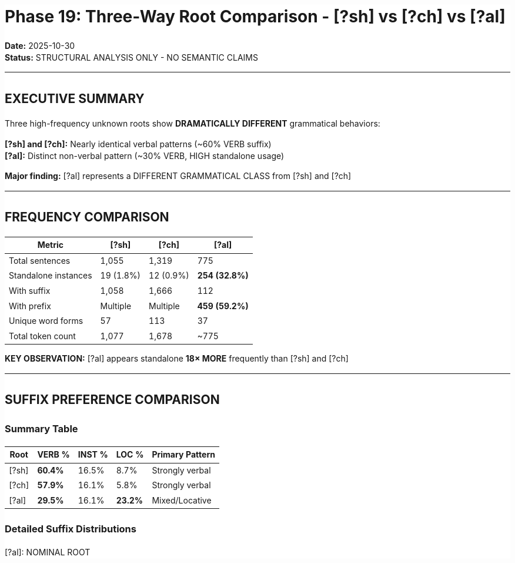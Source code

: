 # Phase 19: Three-Way Root Comparison - [?sh] vs [?ch] vs [?al]

**Date:** 2025-10-30  
**Status:** STRUCTURAL ANALYSIS ONLY - NO SEMANTIC CLAIMS

---

## EXECUTIVE SUMMARY

Three high-frequency unknown roots show **DRAMATICALLY DIFFERENT** grammatical behaviors:

**[?sh] and [?ch]:** Nearly identical verbal patterns (~60% VERB suffix)  
**[?al]:** Distinct non-verbal pattern (~30% VERB, HIGH standalone usage)

**Major finding:** [?al] represents a DIFFERENT GRAMMATICAL CLASS from [?sh] and [?ch]

---

## FREQUENCY COMPARISON

| Metric | [?sh] | [?ch] | [?al] |
|--------|-------|-------|-------|
| Total sentences | 1,055 | 1,319 | 775 |
| Standalone instances | 19 (1.8%) | 12 (0.9%) | **254 (32.8%)** |
| With suffix | 1,058 | 1,666 | 112 |
| With prefix | Multiple | Multiple | **459 (59.2%)** |
| Unique word forms | 57 | 113 | 37 |
| Total token count | 1,077 | 1,678 | ~775 |

**KEY OBSERVATION:** [?al] appears standalone **18× MORE** frequently than [?sh] and [?ch]

---

## SUFFIX PREFERENCE COMPARISON

### Summary Table

| Root | VERB % | INST % | LOC % | Primary Pattern |
|------|--------|--------|-------|-----------------|
| [?sh] | **60.4%** | 16.5% | 8.7% | Strongly verbal |
| [?ch] | **57.9%** | 16.1% | 5.8% | Strongly verbal |
| [?al] | **29.5%** | 16.1% | **23.2%** | Mixed/Locative |

### Detailed Suffix Distributions


[?al]: NOMINAL ROOT  